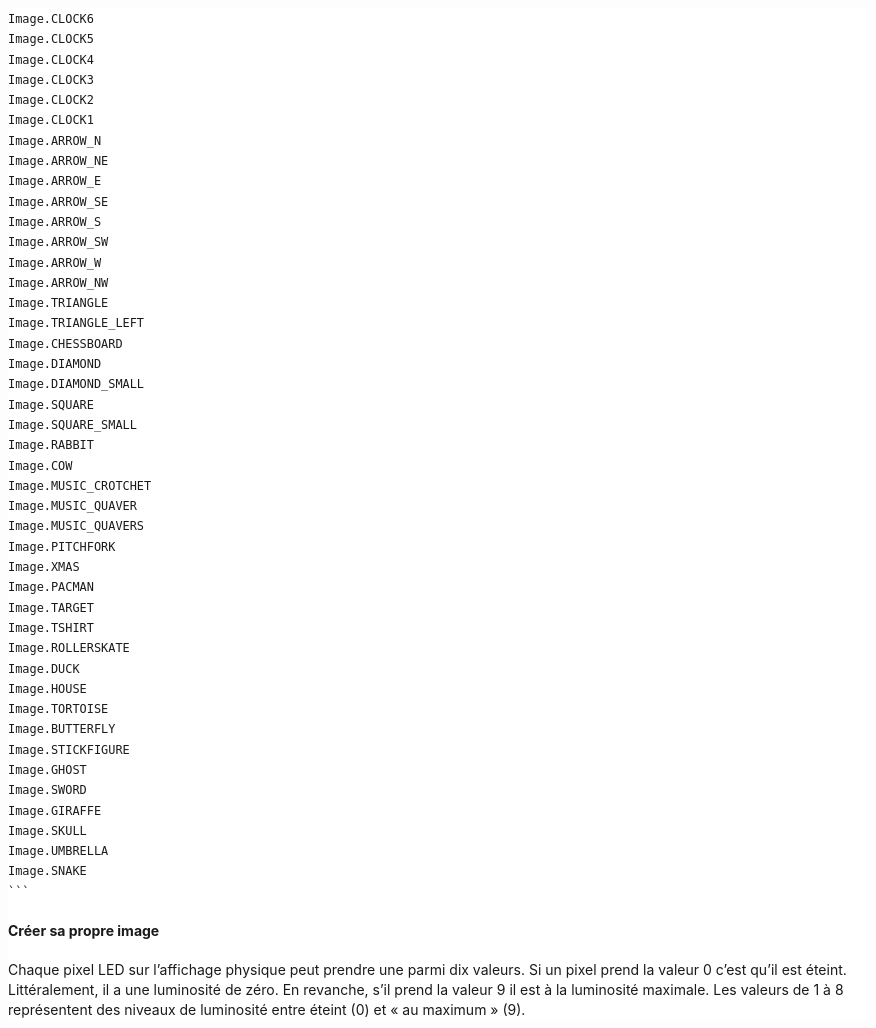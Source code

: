     Image.CLOCK6
    Image.CLOCK5
    Image.CLOCK4
    Image.CLOCK3
    Image.CLOCK2
    Image.CLOCK1
    Image.ARROW_N
    Image.ARROW_NE
    Image.ARROW_E
    Image.ARROW_SE
    Image.ARROW_S
    Image.ARROW_SW
    Image.ARROW_W
    Image.ARROW_NW
    Image.TRIANGLE
    Image.TRIANGLE_LEFT
    Image.CHESSBOARD
    Image.DIAMOND
    Image.DIAMOND_SMALL
    Image.SQUARE
    Image.SQUARE_SMALL
    Image.RABBIT
    Image.COW
    Image.MUSIC_CROTCHET
    Image.MUSIC_QUAVER
    Image.MUSIC_QUAVERS
    Image.PITCHFORK
    Image.XMAS
    Image.PACMAN
    Image.TARGET
    Image.TSHIRT
    Image.ROLLERSKATE
    Image.DUCK
    Image.HOUSE
    Image.TORTOISE
    Image.BUTTERFLY
    Image.STICKFIGURE
    Image.GHOST
    Image.SWORD
    Image.GIRAFFE
    Image.SKULL
    Image.UMBRELLA
    Image.SNAKE
    ``` 


#### Créer sa propre image
Chaque pixel LED sur l’affichage physique peut prendre une parmi dix valeurs. Si un pixel prend la valeur 0 c’est qu’il est éteint. Littéralement, il a une luminosité de zéro. En revanche, s’il prend la valeur 9 il est à la luminosité maximale. Les valeurs de 1 à 8 représentent des niveaux de luminosité entre éteint (0) et « au maximum » (9).
